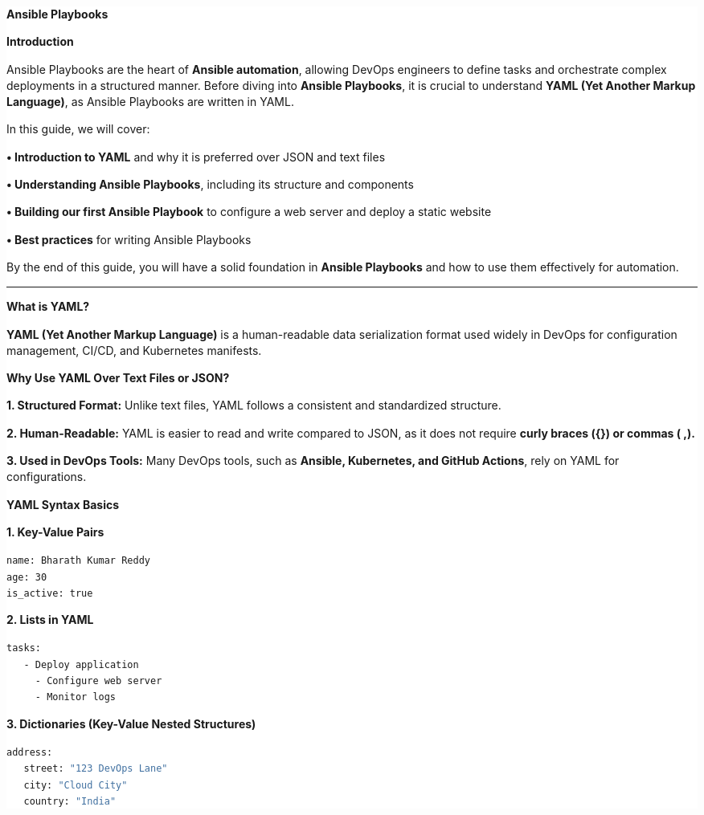 **Ansible Playbooks**

**Introduction**

Ansible Playbooks are the heart of **Ansible automation**, allowing DevOps engineers to define tasks and orchestrate complex deployments in a structured manner. Before diving into **Ansible Playbooks**, it is crucial to understand **YAML (Yet Another Markup Language)**, as Ansible Playbooks are written in YAML.

In this guide, we will cover:

**•	Introduction to YAML** and why it is preferred over JSON and text files

**•	Understanding Ansible Playbooks**, including its structure and components

**•	Building our first Ansible Playbook** to configure a web server and deploy a static website

**•	Best practices** for writing Ansible Playbooks

By the end of this guide, you will have a solid foundation in **Ansible Playbooks** and how to use them effectively for automation.

---

**What is YAML?**

**YAML (Yet Another Markup Language)** is a human-readable data serialization format used widely in DevOps for configuration management, CI/CD, and Kubernetes manifests.

**Why Use YAML Over Text Files or JSON?**

**1.	Structured Format:** Unlike text files, YAML follows a consistent and standardized structure.

**2.	Human-Readable:** YAML is easier to read and write compared to JSON, as it does not require **curly braces ({}) or commas ( ,).**

**3.	Used in DevOps Tools:** Many DevOps tools, such as **Ansible, Kubernetes, and GitHub Actions**, rely on YAML for configurations.

**YAML Syntax Basics**

**1.	Key-Value Pairs**

```sh
name: Bharath Kumar Reddy
age: 30
is_active: true
```

**2.	Lists in YAML**

```sh
tasks:
   - Deploy application
	 - Configure web server
	 - Monitor logs
```

**3.	Dictionaries (Key-Value Nested Structures)**

```sh
address:
   street: "123 DevOps Lane"
   city: "Cloud City"
   country: "India"
```
